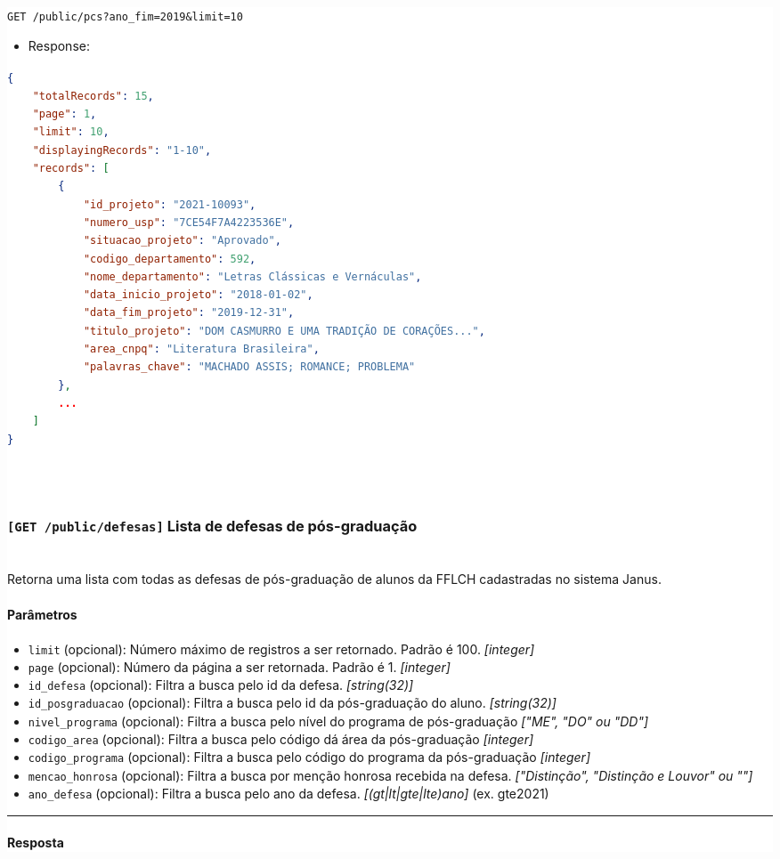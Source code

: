 ```
GET /public/pcs?ano_fim=2019&limit=10
```

- Response:

```json
{
    "totalRecords": 15,
    "page": 1,
    "limit": 10,
    "displayingRecords": "1-10",
    "records": [
        {
            "id_projeto": "2021-10093",
            "numero_usp": "7CE54F7A4223536E",
            "situacao_projeto": "Aprovado",
            "codigo_departamento": 592,
            "nome_departamento": "Letras Clássicas e Vernáculas",
            "data_inicio_projeto": "2018-01-02",
            "data_fim_projeto": "2019-12-31",
            "titulo_projeto": "DOM CASMURRO E UMA TRADIÇÃO DE CORAÇÕES...",
            "area_cnpq": "Literatura Brasileira",
            "palavras_chave": "MACHADO ASSIS; ROMANCE; PROBLEMA"
        },
        ...
    ]
}
```

<br><br>

### `[GET /public/defesas]` Lista de defesas de pós-graduação

<br>Retorna uma lista com todas as defesas de pós-graduação de alunos da FFLCH cadastradas no sistema Janus.

#### Parâmetros

- `limit` (opcional): Número máximo de registros a ser retornado. Padrão é 100. *[integer]*
- `page` (opcional): Número da página a ser retornada. Padrão é 1. *[integer]*
- `id_defesa` (opcional): Filtra a busca pelo id da defesa. *[string(32)]*
- `id_posgraduacao` (opcional): Filtra a busca pelo id da pós-graduação do aluno. *[string(32)]*
- `nivel_programa` (opcional): Filtra a busca pelo nível do programa de pós-graduação *["ME", "DO" ou "DD"]*
- `codigo_area` (opcional): Filtra a busca pelo código dá área da pós-graduação *[integer]*
- `codigo_programa` (opcional): Filtra a busca pelo código do programa da pós-graduação *[integer]*
- `mencao_honrosa` (opcional): Filtra a busca por menção honrosa recebida na defesa. *["Distinção", "Distinção e Louvor" ou ""]*
- `ano_defesa` (opcional): Filtra a busca pelo ano da defesa. *[(gt|lt|gte|lte)ano]* (ex. gte2021)

-------

#### Resposta
